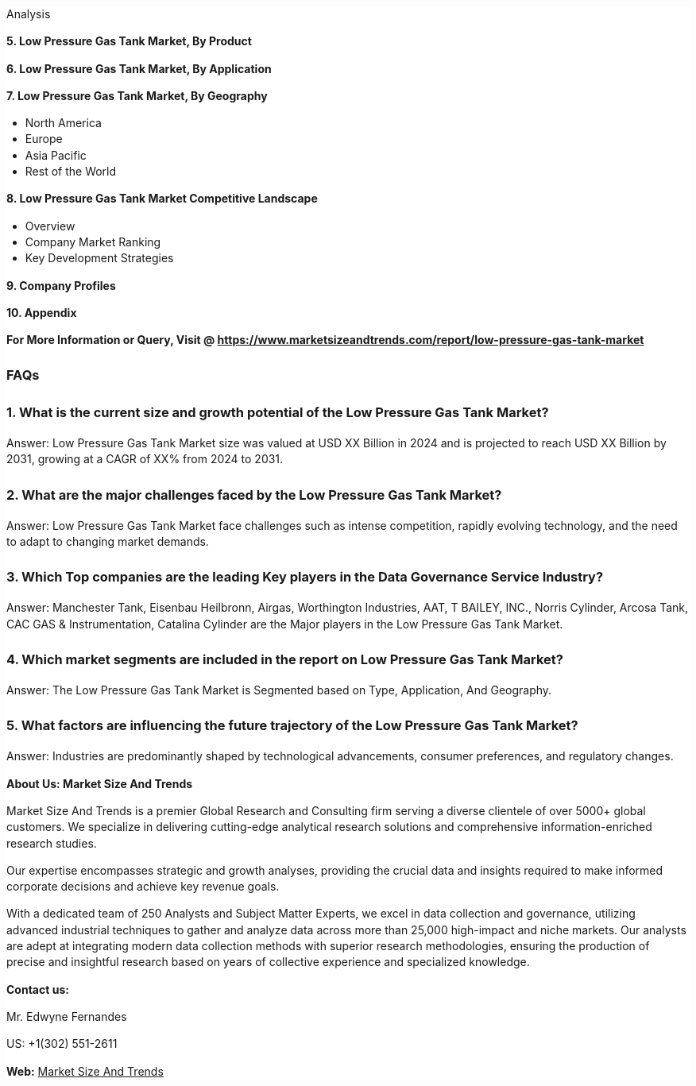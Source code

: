 Analysis</span></li></ul></div><div class="" data-test-id=""><p><strong><span class="">5. Low Pressure Gas Tank Market, By Product</span></strong></p></div><div class="" data-test-id=""><p><strong><span class="">6. Low Pressure Gas Tank Market, By Application</span></strong></p></div><div class="" data-test-id=""><p><strong><span class="">7. Low Pressure Gas Tank Market, By Geography</span></strong></p></div><div class="" data-test-id=""><ul><li><span class="">North America</span></li><li><span class="">Europe</span></li><li><span class="">Asia Pacific</span></li><li><span class="">Rest of the World</span></li></ul></div><div class="" data-test-id=""><p><strong><span class="">8. Low Pressure Gas Tank Market Competitive Landscape</span></strong></p></div><div class="" data-test-id=""><ul><li><span class="">Overview</span></li><li><span class="">Company Market Ranking</span></li><li><span class="">Key Development Strategies</span></li></ul></div><div class="" data-test-id=""><p><strong><span class="">9. Company Profiles</span></strong></p></div><div class="" data-test-id=""><p><strong><span class="">10. Appendix</span></strong></p></div><div class="" data-test-id=""><p><strong><span class="">For More Information or Query, Visit @ <a href="https://www.marketsizeandtrends.com/report/low-pressure-gas-tank-market" target="_blank">https://www.marketsizeandtrends.com/report/low-pressure-gas-tank-market</a></span></strong></p></div><div class="" data-test-id=""><div class="article-main__content" data-test-id="publishing-text-block"><h3><strong><span class="">FAQs</span></strong></h3></div><div class="article-main__content" data-test-id="publishing-text-block"><h3><span class="">1. What is the current size and growth potential of the Low Pressure Gas Tank Market?</span></h3></div><div class="article-main__content" data-test-id="publishing-text-block"><p><span class="font-[700]">Answer</span><span class="">: Low Pressure Gas Tank Market size was valued at USD XX Billion in 2024 and is projected to reach USD XX Billion by 2031, growing at a CAGR of XX% from 2024 to 2031.</span></p></div><div class="article-main__content" data-test-id="publishing-text-block"><h3><span class="">2. What are the major challenges faced by the Low Pressure Gas Tank Market?</span></h3></div><div class="article-main__content" data-test-id="publishing-text-block"><p><span class="font-[700]">Answer</span><span class="">: Low Pressure Gas Tank Market face challenges such as intense competition, rapidly evolving technology, and the need to adapt to changing market demands.</span></p></div><div class="article-main__content" data-test-id="publishing-text-block"><h3><span class="">3. Which Top companies are the leading Key players in the Data Governance Service Industry?</span></h3></div><div class="article-main__content" data-test-id="publishing-text-block"><p><span class="font-[700]">Answer</span><span class="">: Manchester Tank, Eisenbau Heilbronn, Airgas, Worthington Industries, AAT, T BAILEY, INC., Norris Cylinder, Arcosa Tank, CAC GAS & Instrumentation, Catalina Cylinder are the Major players in the Low Pressure Gas Tank Market.</span></p></div><div class="article-main__content" data-test-id="publishing-text-block"><h3><span class="">4. Which market segments are included in the report on Low Pressure Gas Tank Market?</span></h3></div><div class="article-main__content" data-test-id="publishing-text-block"><p><span class="font-[700]">Answer</span><span class="">: The Low Pressure Gas Tank Market is Segmented based on Type, Application, And Geography.</span></p></div><div class="article-main__content" data-test-id="publishing-text-block"><h3><span class="">5. What factors are influencing the future trajectory of the Low Pressure Gas Tank Market?</span></h3></div><div class="article-main__content" data-test-id="publishing-text-block"><p><span class="font-[700]">Answer:</span><span class="">&nbsp;Industries are predominantly shaped by technological advancements, consumer preferences, and regulatory changes.</span></p></div><p><strong><span class="">About Us: Market Size And Trends</span></strong></p></div><div class="" data-test-id=""><p><span class="">Market Size And Trends is a premier Global Research and Consulting firm serving a diverse clientele of over 5000+ global customers. We specialize in delivering cutting-edge analytical research solutions and comprehensive information-enriched research studies.</span></p></div><div class="" data-test-id=""><p><span class="">Our expertise encompasses strategic and growth analyses, providing the crucial data and insights required to make informed corporate decisions and achieve key revenue goals.</span></p></div><div class="" data-test-id=""><p><span class="">With a dedicated team of 250 Analysts and Subject Matter Experts, we excel in data collection and governance, utilizing advanced industrial techniques to gather and analyze data across more than 25,000 high-impact and niche markets. Our analysts are adept at integrating modern data collection methods with superior research methodologies, ensuring the production of precise and insightful research based on years of collective experience and specialized knowledge.</span></p></div><div class="" data-test-id=""><p><strong><span class="">Contact us:</span></strong></p></div><div class="" data-test-id=""><p><span class="">Mr. Edwyne Fernandes</span></p></div><div class="" data-test-id=""><p><span class="">US: +1(302) 551-2611<br /></span></p><p><span class=""><strong>Web:</strong> <a href="https://www.marketsizeandtrends.com/" target="_blank">Market Size And Trends</a></span></p></div>
